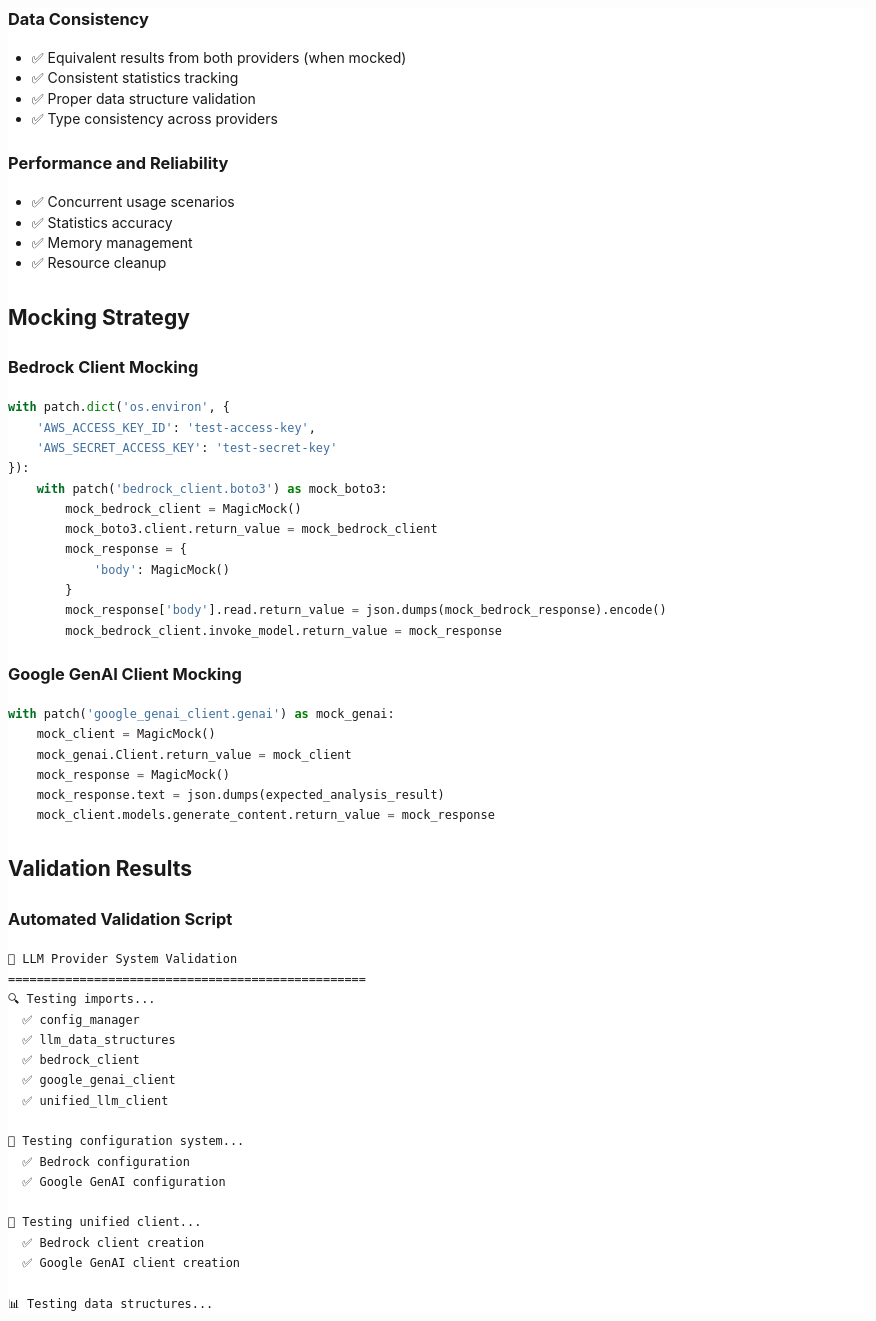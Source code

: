 ### Data Consistency
- ✅ Equivalent results from both providers (when mocked)
- ✅ Consistent statistics tracking
- ✅ Proper data structure validation
- ✅ Type consistency across providers

### Performance and Reliability
- ✅ Concurrent usage scenarios
- ✅ Statistics accuracy
- ✅ Memory management
- ✅ Resource cleanup

## Mocking Strategy

### Bedrock Client Mocking
```python
with patch.dict('os.environ', {
    'AWS_ACCESS_KEY_ID': 'test-access-key',
    'AWS_SECRET_ACCESS_KEY': 'test-secret-key'
}):
    with patch('bedrock_client.boto3') as mock_boto3:
        mock_bedrock_client = MagicMock()
        mock_boto3.client.return_value = mock_bedrock_client
        mock_response = {
            'body': MagicMock()
        }
        mock_response['body'].read.return_value = json.dumps(mock_bedrock_response).encode()
        mock_bedrock_client.invoke_model.return_value = mock_response
```

### Google GenAI Client Mocking
```python
with patch('google_genai_client.genai') as mock_genai:
    mock_client = MagicMock()
    mock_genai.Client.return_value = mock_client
    mock_response = MagicMock()
    mock_response.text = json.dumps(expected_analysis_result)
    mock_client.models.generate_content.return_value = mock_response
```

## Validation Results

### Automated Validation Script
```
🚀 LLM Provider System Validation
==================================================
🔍 Testing imports...
  ✅ config_manager
  ✅ llm_data_structures
  ✅ bedrock_client
  ✅ google_genai_client
  ✅ unified_llm_client

🔧 Testing configuration system...
  ✅ Bedrock configuration
  ✅ Google GenAI configuration

🔗 Testing unified client...
  ✅ Bedrock client creation
  ✅ Google GenAI client creation

📊 Testing data structures...
```